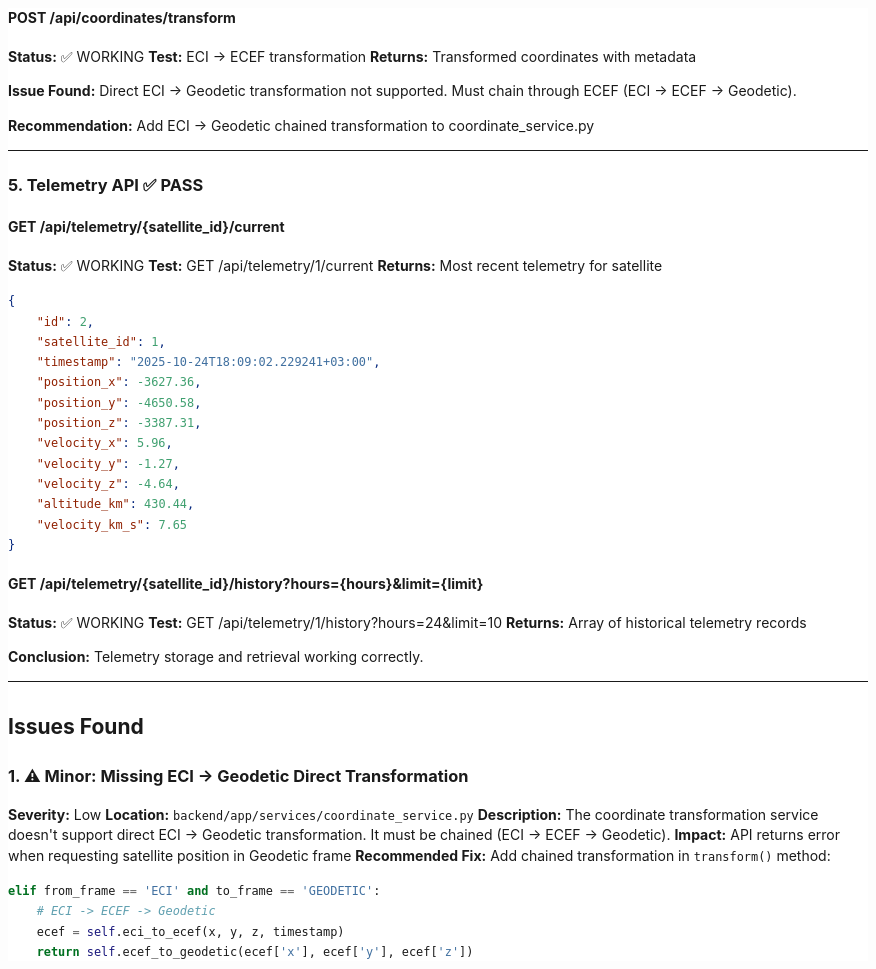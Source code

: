 #### POST /api/coordinates/transform
**Status:** ✅ WORKING
**Test:** ECI → ECEF transformation
**Returns:** Transformed coordinates with metadata

**Issue Found:** Direct ECI → Geodetic transformation not supported. Must chain through ECEF (ECI → ECEF → Geodetic).

**Recommendation:** Add ECI → Geodetic chained transformation to coordinate_service.py

---

### 5. Telemetry API ✅ PASS

#### GET /api/telemetry/{satellite_id}/current
**Status:** ✅ WORKING
**Test:** GET /api/telemetry/1/current
**Returns:** Most recent telemetry for satellite
```json
{
    "id": 2,
    "satellite_id": 1,
    "timestamp": "2025-10-24T18:09:02.229241+03:00",
    "position_x": -3627.36,
    "position_y": -4650.58,
    "position_z": -3387.31,
    "velocity_x": 5.96,
    "velocity_y": -1.27,
    "velocity_z": -4.64,
    "altitude_km": 430.44,
    "velocity_km_s": 7.65
}
```

#### GET /api/telemetry/{satellite_id}/history?hours={hours}&limit={limit}
**Status:** ✅ WORKING
**Test:** GET /api/telemetry/1/history?hours=24&limit=10
**Returns:** Array of historical telemetry records

**Conclusion:** Telemetry storage and retrieval working correctly.

---

## Issues Found

### 1. ⚠️ Minor: Missing ECI → Geodetic Direct Transformation
**Severity:** Low
**Location:** `backend/app/services/coordinate_service.py`
**Description:** The coordinate transformation service doesn't support direct ECI → Geodetic transformation. It must be chained (ECI → ECEF → Geodetic).
**Impact:** API returns error when requesting satellite position in Geodetic frame
**Recommended Fix:** Add chained transformation in `transform()` method:
```python
elif from_frame == 'ECI' and to_frame == 'GEODETIC':
    # ECI -> ECEF -> Geodetic
    ecef = self.eci_to_ecef(x, y, z, timestamp)
    return self.ecef_to_geodetic(ecef['x'], ecef['y'], ecef['z'])
```
